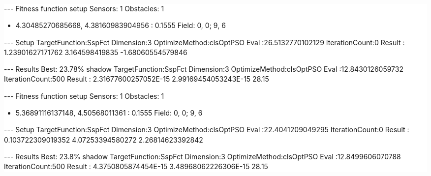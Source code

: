 --- Fitness function setup
Sensors: 1
Obstacles: 1
- 4.30485270685668, 4.38160983904956 : 0.1555
Field: 0, 0; 9, 6

--- Setup
TargetFunction:SspFct Dimension:3
OptimizeMethod:clsOptPSO
Eval          :26.5132770102129
IterationCount:0
Result        :
1.23901627171762
3.164598419835
-1.68060554579846

--- Results
Best: 23.78% shadow
TargetFunction:SspFct Dimension:3
OptimizeMethod:clsOptPSO
Eval          :12.8430126059732
IterationCount:500
Result        :
2.31677600257052E-15
2.99169454053243E-15
28.15

--- Fitness function setup
Sensors: 1
Obstacles: 1
- 5.36891116137148, 4.50568011361 : 0.1555
Field: 0, 0; 9, 6

--- Setup
TargetFunction:SspFct Dimension:3
OptimizeMethod:clsOptPSO
Eval          :22.4041209049295
IterationCount:0
Result        :
0.103722309019352
4.07253394580272
2.26814623392842

--- Results
Best: 23.8% shadow
TargetFunction:SspFct Dimension:3
OptimizeMethod:clsOptPSO
Eval          :12.8499606070788
IterationCount:500
Result        :
4.3750805874454E-15
3.48968062226306E-15
28.15
